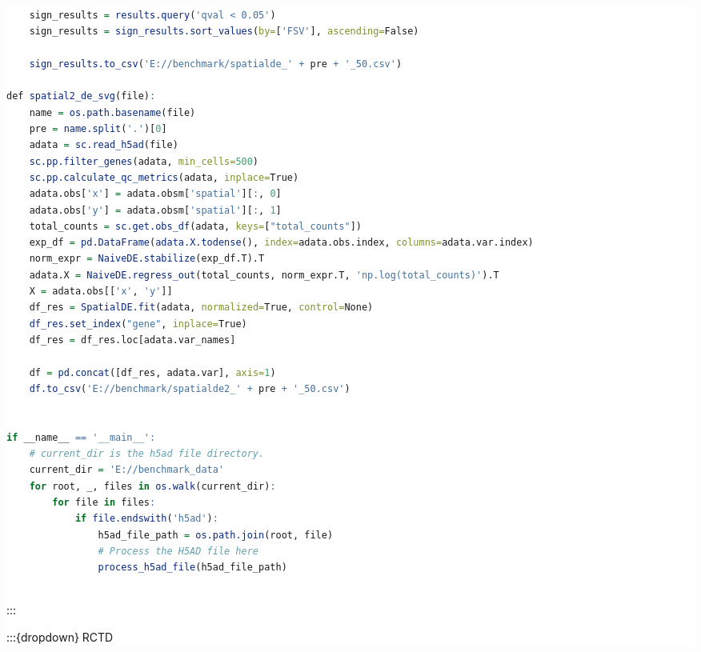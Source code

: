 ```R
    sign_results = results.query('qval < 0.05')
    sign_results = sign_results.sort_values(by=['FSV'], ascending=False)

    sign_results.to_csv('E://benchmark/spatialde_' + pre + '_50.csv')

def spatial2_de_svg(file):
    name = os.path.basename(file)
    pre = name.split('.')[0]
    adata = sc.read_h5ad(file)
    sc.pp.filter_genes(adata, min_cells=500)
    sc.pp.calculate_qc_metrics(adata, inplace=True)
    adata.obs['x'] = adata.obsm['spatial'][:, 0]
    adata.obs['y'] = adata.obsm['spatial'][:, 1]
    total_counts = sc.get.obs_df(adata, keys=["total_counts"])
    exp_df = pd.DataFrame(adata.X.todense(), index=adata.obs.index, columns=adata.var.index)
    norm_expr = NaiveDE.stabilize(exp_df.T).T
    adata.X = NaiveDE.regress_out(total_counts, norm_expr.T, 'np.log(total_counts)').T
    X = adata.obs[['x', 'y']]
    df_res = SpatialDE.fit(adata, normalized=True, control=None)
    df_res.set_index("gene", inplace=True)
    df_res = df_res.loc[adata.var_names]

    df = pd.concat([df_res, adata.var], axis=1)
    df.to_csv('E://benchmark/spatialde2_' + pre + '_50.csv')


if __name__ == '__main__':
    # current_dir is the h5ad file directory.
    current_dir = 'E://benchmark_data'
    for root, _, files in os.walk(current_dir):
        for file in files:
            if file.endswith('h5ad'):
                h5ad_file_path = os.path.join(root, file)
                # Process the H5AD file here
                process_h5ad_file(h5ad_file_path)
                
```
:::

:::{dropdown} RCTD